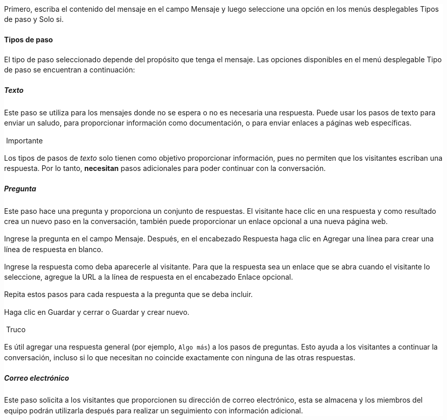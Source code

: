 Primero, escriba el contenido del mensaje en el campo Mensaje y luego seleccione una opción en los menús desplegables Tipos de paso y Solo si.

#### Tipos de paso[](https://www.odoo.com/documentation/17.0/es/applications/websites/livechat/chatbots.html#step-types "Enlazar permanentemente con este título")

El tipo de paso seleccionado depende del propósito que tenga el mensaje. Las opciones disponibles en el menú desplegable Tipo de paso se encuentran a continuación:

##### Texto[](https://www.odoo.com/documentation/17.0/es/applications/websites/livechat/chatbots.html#text "Enlazar permanentemente con este título")

Este paso se utiliza para los mensajes donde no se espera o no es necesaria una respuesta. Puede usar los pasos de texto para enviar un saludo, para proporcionar información como documentación, o para enviar enlaces a páginas web específicas.

 Importante

Los tipos de pasos de _texto_ solo tienen como objetivo proporcionar información, pues no permiten que los visitantes escriban una respuesta. Por lo tanto, **necesitan** pasos adicionales para poder continuar con la conversación.

##### Pregunta[](https://www.odoo.com/documentation/17.0/es/applications/websites/livechat/chatbots.html#question "Enlazar permanentemente con este título")

Este paso hace una pregunta y proporciona un conjunto de respuestas. El visitante hace clic en una respuesta y como resultado crea un nuevo paso en la conversación, también puede proporcionar un enlace opcional a una nueva página web.

Ingrese la pregunta en el campo Mensaje. Después, en el encabezado Respuesta haga clic en Agregar una línea para crear una línea de respuesta en blanco.

Ingrese la respuesta como deba aparecerle al visitante. Para que la respuesta sea un enlace que se abra cuando el visitante lo seleccione, agregue la URL a la línea de respuesta en el encabezado Enlace opcional.

Repita estos pasos para cada respuesta a la pregunta que se deba incluir.

Haga clic en Guardar y cerrar o Guardar y crear nuevo.

 Truco

Es útil agregar una respuesta general (por ejemplo, `Algo más`) a los pasos de preguntas. Esto ayuda a los visitantes a continuar la conversación, incluso si lo que necesitan no coincide exactamente con ninguna de las otras respuestas.

##### Correo electrónico[](https://www.odoo.com/documentation/17.0/es/applications/websites/livechat/chatbots.html#email "Enlazar permanentemente con este título")

Este paso solicita a los visitantes que proporcionen su dirección de correo electrónico, esta se almacena y los miembros del equipo podrán utilizarla después para realizar un seguimiento con información adicional.
